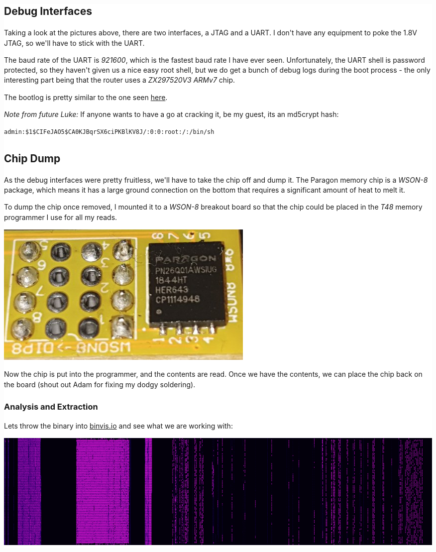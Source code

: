 ## Debug Interfaces

Taking a look at the pictures above, there are two interfaces, a JTAG and a UART. I don't have any equipment to poke the 1.8V JTAG, so we'll have to stick with the UART.

The baud rate of the UART is *921600*, which is the fastest baud rate I have ever seen. Unfortunately, the UART shell is password protected, so they haven't given us a nice easy root shell, but we do get a bunch of debug logs during the boot process - the only interesting part being that the router uses a *ZX297520V3 ARMv7* chip.

The bootlog is pretty similar to the one seen [here](https://www.natthapol89.com/2022/08/4g-wireless-router-lm321.html).

*Note from future Luke:* If anyone wants to have a go at cracking it, be my guest, its an md5crypt hash:

```
admin:$1$CIFeJAO5$CA0KJBqrSX6ciPKBlKV8J/:0:0:root:/:/bin/sh
```

## Chip Dump

As the debug interfaces were pretty fruitless, we'll have to take the chip off and dump it. The Paragon memory chip is a *WSON-8* package, which means it has a large ground connection on the bottom that requires a significant amount of heat to melt it.

To dump the chip once removed, I mounted it to a *WSON-8* breakout board so that the chip could be placed in the *T48* memory programmer I use for all my reads.

![chip.jpg](/assets/images/travel_router_hacking_p1/chip.jpg)

Now the chip is put into the programmer, and the contents are read. Once we have the contents, we can place the chip back on the board (shout out Adam for fixing my dodgy soldering).

### Analysis and Extraction

Lets throw the binary into [binvis.io](https://binvis.io) and see what we are working with:

![binvis.png](/assets/images/travel_router_hacking_p1/binvis.png)
